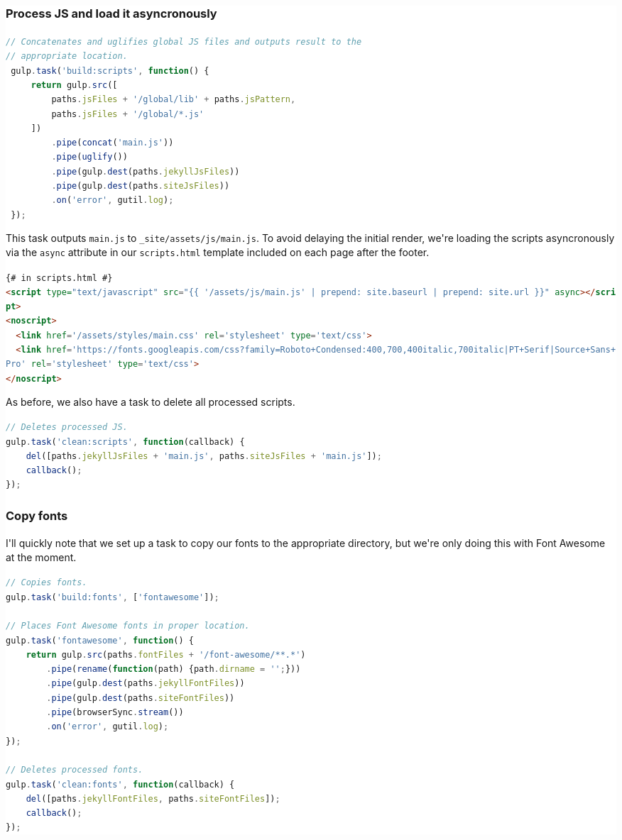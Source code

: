 ### Process JS and load it asyncronously

```js
// Concatenates and uglifies global JS files and outputs result to the
// appropriate location.
 gulp.task('build:scripts', function() {
     return gulp.src([
         paths.jsFiles + '/global/lib' + paths.jsPattern,
         paths.jsFiles + '/global/*.js'
     ])
         .pipe(concat('main.js'))
         .pipe(uglify())
         .pipe(gulp.dest(paths.jekyllJsFiles))
         .pipe(gulp.dest(paths.siteJsFiles))
         .on('error', gutil.log);
 });
```

This task outputs `main.js` to `_site/assets/js/main.js`. To avoid delaying the
initial render, we're loading the scripts asyncronously via the `async`
attribute in our `scripts.html` template included on each page after the footer.

```html
{# in scripts.html #}
<script type="text/javascript" src="{{ '/assets/js/main.js' | prepend: site.baseurl | prepend: site.url }}" async></script>
<noscript>
  <link href='/assets/styles/main.css' rel='stylesheet' type='text/css'>
  <link href='https://fonts.googleapis.com/css?family=Roboto+Condensed:400,700,400italic,700italic|PT+Serif|Source+Sans+Pro' rel='stylesheet' type='text/css'>
</noscript>
```

As before, we also have a task to delete all processed scripts.

```js
// Deletes processed JS.
gulp.task('clean:scripts', function(callback) {
    del([paths.jekyllJsFiles + 'main.js', paths.siteJsFiles + 'main.js']);
    callback();
});
```

### Copy fonts

I'll quickly note that we set up a task to copy our fonts to the appropriate
directory, but we're only doing this with Font Awesome at the moment.

```js
// Copies fonts.
gulp.task('build:fonts', ['fontawesome']);

// Places Font Awesome fonts in proper location.
gulp.task('fontawesome', function() {
    return gulp.src(paths.fontFiles + '/font-awesome/**.*')
        .pipe(rename(function(path) {path.dirname = '';}))
        .pipe(gulp.dest(paths.jekyllFontFiles))
        .pipe(gulp.dest(paths.siteFontFiles))
        .pipe(browserSync.stream())
        .on('error', gutil.log);
});

// Deletes processed fonts.
gulp.task('clean:fonts', function(callback) {
    del([paths.jekyllFontFiles, paths.siteFontFiles]);
    callback();
});
```